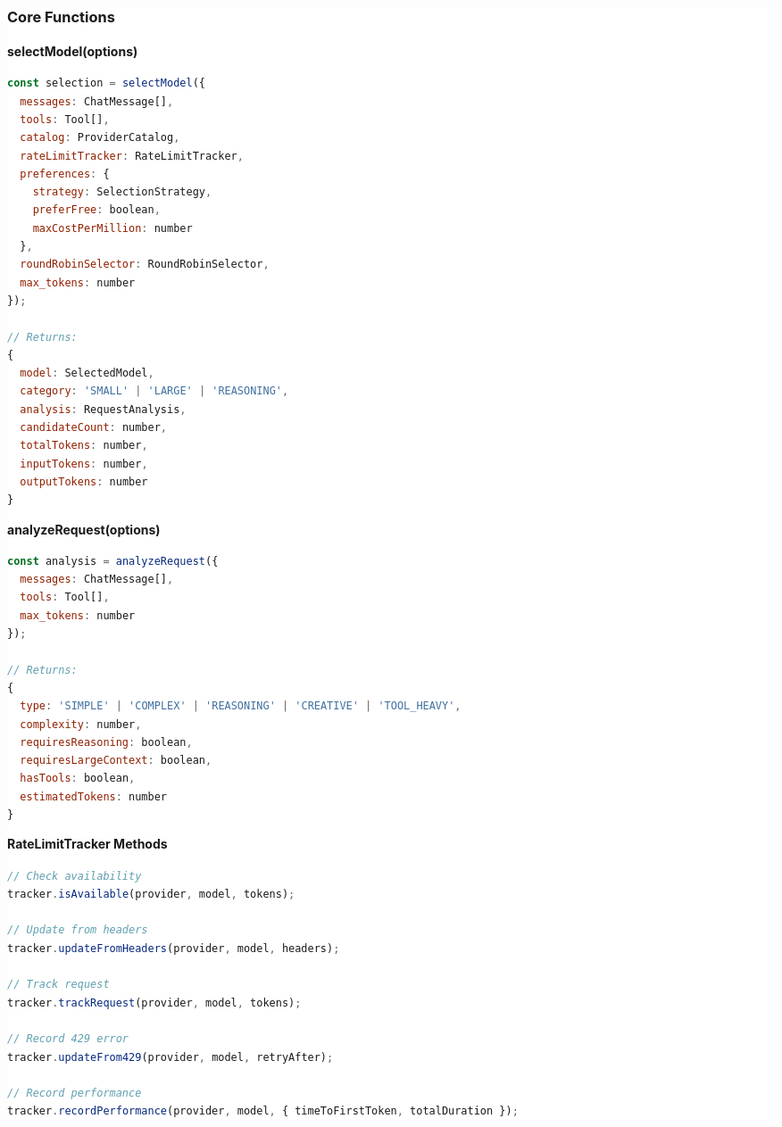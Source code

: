 ### Core Functions

**selectModel(options)**
```javascript
const selection = selectModel({
  messages: ChatMessage[],
  tools: Tool[],
  catalog: ProviderCatalog,
  rateLimitTracker: RateLimitTracker,
  preferences: {
    strategy: SelectionStrategy,
    preferFree: boolean,
    maxCostPerMillion: number
  },
  roundRobinSelector: RoundRobinSelector,
  max_tokens: number
});

// Returns:
{
  model: SelectedModel,
  category: 'SMALL' | 'LARGE' | 'REASONING',
  analysis: RequestAnalysis,
  candidateCount: number,
  totalTokens: number,
  inputTokens: number,
  outputTokens: number
}
```

**analyzeRequest(options)**
```javascript
const analysis = analyzeRequest({
  messages: ChatMessage[],
  tools: Tool[],
  max_tokens: number
});

// Returns:
{
  type: 'SIMPLE' | 'COMPLEX' | 'REASONING' | 'CREATIVE' | 'TOOL_HEAVY',
  complexity: number,
  requiresReasoning: boolean,
  requiresLargeContext: boolean,
  hasTools: boolean,
  estimatedTokens: number
}
```

**RateLimitTracker Methods**
```javascript
// Check availability
tracker.isAvailable(provider, model, tokens);

// Update from headers
tracker.updateFromHeaders(provider, model, headers);

// Track request
tracker.trackRequest(provider, model, tokens);

// Record 429 error
tracker.updateFrom429(provider, model, retryAfter);

// Record performance
tracker.recordPerformance(provider, model, { timeToFirstToken, totalDuration });
```